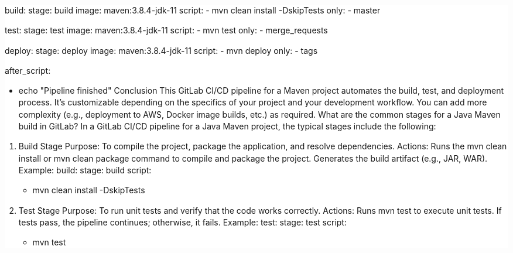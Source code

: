 build:
  stage: build
  image: maven:3.8.4-jdk-11
  script:
    - mvn clean install -DskipTests
  only:
    - master

test:
  stage: test
  image: maven:3.8.4-jdk-11
  script:
    - mvn test
  only:
    - merge_requests

deploy:
  stage: deploy
  image: maven:3.8.4-jdk-11
  script:
    - mvn deploy
  only:
    - tags

after_script:
  - echo "Pipeline finished"
Conclusion
This GitLab CI/CD pipeline for a Maven project automates the build, test, and deployment process. It’s customizable depending on the specifics of your project and your development workflow. You can add more complexity (e.g., deployment to AWS, Docker image builds, etc.) as required.
What are the common stages for a Java Maven build in GitLab?
In a GitLab CI/CD pipeline for a Java Maven project, the typical stages include the following:
1. Build Stage
Purpose: To compile the project, package the application, and resolve dependencies.
Actions:
Runs the mvn clean install or mvn clean package command to compile and package the project.
Generates the build artifact (e.g., JAR, WAR).
Example:
 build:
  stage: build
  script:
    - mvn clean install -DskipTests


2. Test Stage
Purpose: To run unit tests and verify that the code works correctly.
Actions:
Runs mvn test to execute unit tests.
If tests pass, the pipeline continues; otherwise, it fails.
Example:
 test:
  stage: test
  script:
    - mvn test
